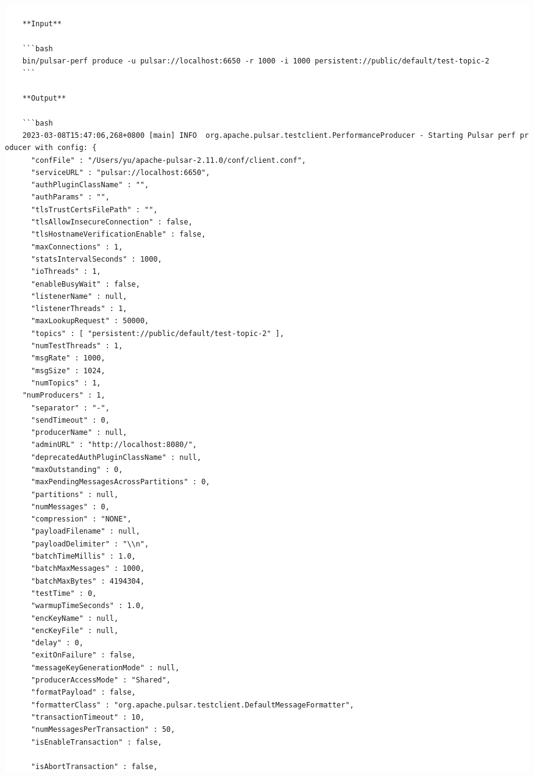 ````mdx-code-block

    **Input**

    ```bash
    bin/pulsar-perf produce -u pulsar://localhost:6650 -r 1000 -i 1000 persistent://public/default/test-topic-2
    ```

    **Output**

    ```bash
    2023-03-08T15:47:06,268+0800 [main] INFO  org.apache.pulsar.testclient.PerformanceProducer - Starting Pulsar perf producer with config: {
      "confFile" : "/Users/yu/apache-pulsar-2.11.0/conf/client.conf",
      "serviceURL" : "pulsar://localhost:6650",
      "authPluginClassName" : "",
      "authParams" : "",
      "tlsTrustCertsFilePath" : "",
      "tlsAllowInsecureConnection" : false,
      "tlsHostnameVerificationEnable" : false,
      "maxConnections" : 1,
      "statsIntervalSeconds" : 1000,
      "ioThreads" : 1,
      "enableBusyWait" : false,
      "listenerName" : null,
      "listenerThreads" : 1,
      "maxLookupRequest" : 50000,
      "topics" : [ "persistent://public/default/test-topic-2" ],
      "numTestThreads" : 1,
      "msgRate" : 1000,
      "msgSize" : 1024,
      "numTopics" : 1,
    "numProducers" : 1,
      "separator" : "-",
      "sendTimeout" : 0,
      "producerName" : null,
      "adminURL" : "http://localhost:8080/",
      "deprecatedAuthPluginClassName" : null,
      "maxOutstanding" : 0,
      "maxPendingMessagesAcrossPartitions" : 0,
      "partitions" : null,
      "numMessages" : 0,
      "compression" : "NONE",
      "payloadFilename" : null,
      "payloadDelimiter" : "\\n",
      "batchTimeMillis" : 1.0,
      "batchMaxMessages" : 1000,
      "batchMaxBytes" : 4194304,
      "testTime" : 0,
      "warmupTimeSeconds" : 1.0,
      "encKeyName" : null,
      "encKeyFile" : null,
      "delay" : 0,
      "exitOnFailure" : false,
      "messageKeyGenerationMode" : null,
      "producerAccessMode" : "Shared",
      "formatPayload" : false,
      "formatterClass" : "org.apache.pulsar.testclient.DefaultMessageFormatter",
      "transactionTimeout" : 10,
      "numMessagesPerTransaction" : 50,
      "isEnableTransaction" : false,

      "isAbortTransaction" : false,
````
